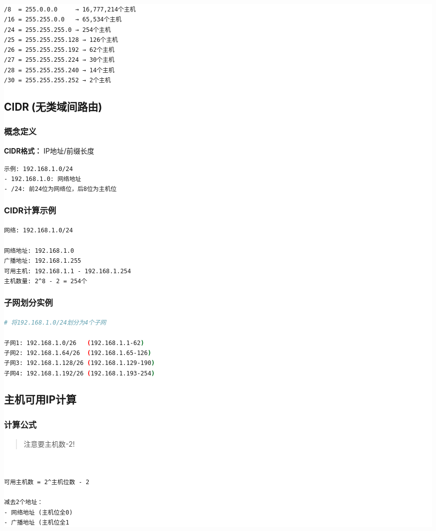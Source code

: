 ```
/8  = 255.0.0.0     → 16,777,214个主机
/16 = 255.255.0.0   → 65,534个主机  
/24 = 255.255.255.0 → 254个主机
/25 = 255.255.255.128 → 126个主机
/26 = 255.255.255.192 → 62个主机
/27 = 255.255.255.224 → 30个主机
/28 = 255.255.255.240 → 14个主机
/30 = 255.255.255.252 → 2个主机
```

## CIDR (无类域间路由)

### 概念定义

**CIDR格式：** IP地址/前缀长度

```
示例: 192.168.1.0/24
- 192.168.1.0: 网络地址
- /24: 前24位为网络位，后8位为主机位
```

### CIDR计算示例

```
网络: 192.168.1.0/24

网络地址: 192.168.1.0
广播地址: 192.168.1.255
可用主机: 192.168.1.1 - 192.168.1.254
主机数量: 2^8 - 2 = 254个
```

### 子网划分实例

```bash
# 将192.168.1.0/24划分为4个子网

子网1: 192.168.1.0/26   (192.168.1.1-62)
子网2: 192.168.1.64/26  (192.168.1.65-126)  
子网3: 192.168.1.128/26 (192.168.1.129-190)
子网4: 192.168.1.192/26 (192.168.1.193-254)
```

## 主机可用IP计算

### 计算公式

> 注意要主机数-2!

```


可用主机数 = 2^主机位数 - 2

减去2个地址：
- 网络地址 (主机位全0)
- 广播地址 (主机位全1
```
